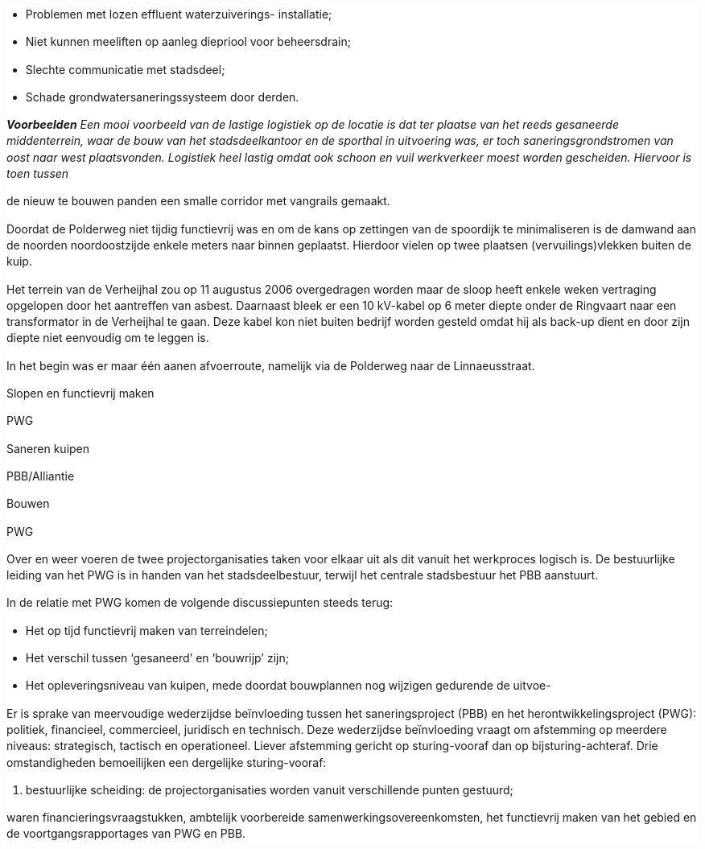 - Problemen met lozen effluent waterzuiverings-     installatie; 

- Niet kunnen meeliften op aanleg diepriool voor     beheersdrain; 

- Slechte communicatie met stadsdeel; 

- Schade grondwatersaneringssysteem door derden. 

**_Voorbeelden_** _Een mooi voorbeeld van de lastige logistiek op de locatie is dat ter plaatse van het reeds gesaneerde middenterrein, waar de bouw van het stadsdeelkantoor en de sporthal in uitvoering was, er toch saneringsgrondstromen van oost naar west plaatsvonden. Logistiek heel lastig omdat ook schoon en vuil werkverkeer moest worden gescheiden. Hiervoor is toen tussen_ 

 de nieuw te bouwen panden een smalle corridor met vangrails gemaakt. 

 Doordat de Polderweg niet tijdig functievrij was en om de kans op zettingen van de spoordijk te minimaliseren is de damwand aan de noorden noordoostzijde enkele meters naar binnen geplaatst. Hierdoor vielen op twee plaatsen (vervuilings)vlekken buiten de kuip. 

 Het terrein van de Verheijhal zou op 11 augustus 2006 overgedragen worden maar de sloop heeft enkele weken vertraging opgelopen door het aantreffen van asbest. Daarnaast bleek er een 10 kV-kabel op 6 meter diepte onder de Ringvaart naar een transformator in de Verheijhal te gaan. Deze kabel kon niet buiten bedrijf worden gesteld omdat hij als back-up dient en door zijn diepte niet eenvoudig om te leggen is. 

 In het begin was er maar één aanen afvoerroute, namelijk via de Polderweg naar de Linnaeusstraat. 

 Slopen en functievrij maken 

 PWG 

 Saneren kuipen 

 PBB/Alliantie 

 Bouwen 

 PWG 

 Over en weer voeren de twee projectorganisaties taken voor elkaar uit als dit vanuit het werkproces logisch is. De bestuurlijke leiding van het PWG is in handen van het stadsdeelbestuur, terwijl het centrale stadsbestuur het PBB aanstuurt. 

 In de relatie met PWG komen de volgende discussiepunten steeds terug: 

- Het op tijd functievrij maken van terreindelen; 

- Het verschil tussen ‘gesaneerd’ en ‘bouwrijp’ zijn; 

- Het opleveringsniveau van kuipen, mede doordat     bouwplannen nog wijzigen gedurende de uitvoe- 


 Er is sprake van meervoudige wederzijdse beïnvloeding tussen het saneringsproject (PBB) en het herontwikkelingsproject (PWG): politiek, financieel, commercieel, juridisch en technisch. Deze wederzijdse beïnvloeding vraagt om afstemming op meerdere niveaus: strategisch, tactisch en operationeel. Liever afstemming gericht op sturing-vooraf dan op bijsturing-achteraf. Drie omstandigheden bemoeilijken een dergelijke sturing-vooraf: 

1. bestuurlijke scheiding: de projectorganisaties worden     vanuit verschillende punten gestuurd; 

waren financieringsvraagstukken, ambtelijk voorbereide samenwerkingsovereenkomsten, het functievrij maken van het gebied en de voortgangsrapportages van PWG en PBB. 
